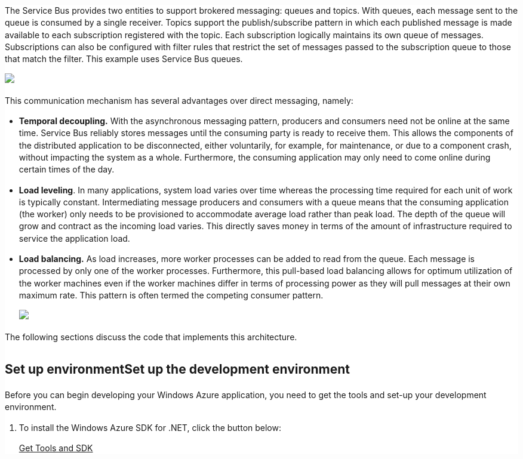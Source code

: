 The Service Bus provides two entities to support brokered messaging:
queues and topics. With queues, each message sent to the queue is
consumed by a single receiver. Topics support the publish/subscribe
pattern in which each published message is made available to each
subscription registered with the topic. Each subscription logically
maintains its own queue of messages. Subscriptions can also be
configured with filter rules that restrict the set of messages passed to
the subscription queue to those that match the filter. This example uses
Service Bus queues.

![][1]

This communication mechanism has several advantages over direct
messaging, namely:

-   **Temporal decoupling.** With the asynchronous messaging pattern,
    producers and consumers need not be online at the same time. Service
    Bus reliably stores messages until the consuming party is ready to
    receive them. This allows the components of the distributed
    application to be disconnected, either voluntarily, for example, for
    maintenance, or due to a component crash, without impacting the
    system as a whole. Furthermore, the consuming application may only
    need to come online during certain times of the day.

-   **Load leveling**. In many applications, system load varies over
    time whereas the processing time required for each unit of work is
    typically constant. Intermediating message producers and consumers
    with a queue means that the consuming application (the worker) only
    needs to be provisioned to accommodate average load rather than peak
    load. The depth of the queue will grow and contract as the incoming
    load varies. This directly saves money in terms of the amount of
    infrastructure required to service the application load.

-   **Load balancing.** As load increases, more worker processes can be
    added to read from the queue. Each message is processed by only one
    of the worker processes. Furthermore, this pull-based load balancing
    allows for optimum utilization of the worker machines even if the
    worker machines differ in terms of processing power as they will
    pull messages at their own maximum rate. This pattern is often
    termed the competing consumer pattern.

    ![][2]

The following sections discuss the code that implements this
architecture.

<h2><span class="short-header">Set up environment</span>Set up the development environment</h2>

Before you can begin developing your Windows Azure application, you need
to get the tools and set-up your development environment.

1.  To install the Windows Azure SDK for .NET, click the button below:

    [Get Tools and SDK][]


  [0]: ../Media/getting-started-multi-tier-01.png
  [1]: ../Media/getting-started-multi-tier-100.png
  [sbqueuecomparison]: http://msdn.microsoft.com/en-us/library/windowsazure/hh767287.aspx
  [2]: ../Media/getting-started-multi-tier-101.png
  [Get Tools and SDK]: http://go.microsoft.com/fwlink/?LinkId=271920
  [3]: ../Media/getting-started-3.png
  [4]: ../Media/getting-started-4-WebPI.png
  [http://www.windowsazure.com]: http://www.windowsazure.com
  [5]: ../Media/getting-started-12.png
  [Windows Azure Management Portal]: http://manage.windowsazure.com
  [6]: ../Media/sb-queues-03.png
  [7]: ../Media/sb-queues-04.png
  [8]: ../Media/getting-started-multi-tier-09.png
  [9]: ../Media/getting-started-multi-tier-10.jpg
  [10]: ../Media/getting-started-multi-tier-11.png
  [11]: ../Media/getting-started-multi-tier-02.png
  [12]: ../Media/getting-started-multi-tier-12.png
  [13]: ../Media/getting-started-multi-tier-13.png
  [14]: ../Media/getting-started-multi-tier-33.png
  [15]: ../Media/getting-started-multi-tier-34.png
  [16]: ../Media/getting-started-multi-tier-35.png
  [17]: ../Media/getting-started-multi-tier-36.png
  [18]: ../Media/getting-started-multi-tier-37.png
  [19]: ../Media/getting-started-multi-tier-38.png
  [20]: ../Media/getting-started-multi-tier-39.png
  [21]: ../Media/SBExplorer.png
  [22]: ../Media/SBExplorerAddConnect.png
  [23]: ../Media/SBWorkerRole1.png
  [24]: ../Media/SBExplorerProperties.png
  [25]: ../Media/SBWorkerRoleProperties.png
  [26]: ../Media/SBNewWorkerRole.png
  [27]: ../Media/getting-started-multi-tier-27.png
  [28]: ../Media/getting-started-multi-tier-40.png
  [30]: ../Media/sb-queues-09.png
  [31]: ../Media/sb-queues-06.png
  [32]: ../Media/getting-started-41.png
  [sbmsdn]: http://msdn.microsoft.com/en-us/library/windowsazure/ee732537.aspx  
  [sbwacom]: /en-us/manage/services/service-bus/  
  [sbwacomqhowto]: /en-us/develop/net/how-to-guides/service-bus-queues/  
  [mutitierstorage]: /en-us/develop/net/tutorials/multi-tier-web-site/1-overview/ 
  [executionmodels]: http://www.windowsazure.com/en-us/develop/net/fundamentals/compute/